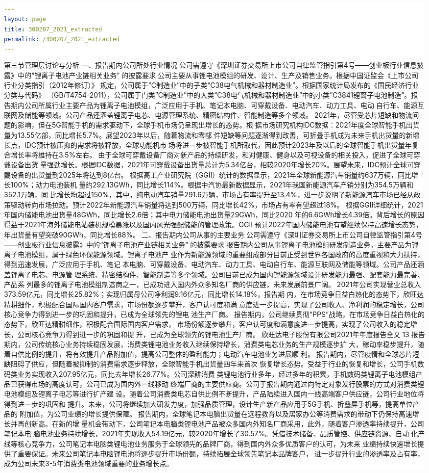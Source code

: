 ```yaml
---
layout: page
title: 300207_2021_extracted
permalink: /300207_2021_extracted
---
```


第三节管理层讨论与分析
一、报告期内公司所处行业情况
公司需遵守《深圳证券交易所上市公司自律监管指引第4号——创业板行业信息披露》中的“锂离子电池产业链相关业务”
的披露要求
公司主要从事锂电池模组的研发、设计、生产及销售业务。根据中国证监会《上市公司行业分类指引（2012年修订）》
规定，公司属于“C制造业”中的子类“C38电气机械和器材制造业”。根据国家统计局发布的《国民经济行业分类与代码》
（GB/T4754-2011），公司属于门类“C制造业”中的大类“C38电气机械和器材制造业”中的小类“C3841锂离子电池制造”。报
告期内公司所属行业主要产品为锂离子电池模组，广泛应用于手机、笔记本电脑、可穿戴设备、电动汽车、动力工具、电动
自行车、能源互联网及储能等领域。公司产品还涵盖锂离子电芯、电源管理系统、精密结构件、智能制造等多个领域。
2021年，尽管受芯片短缺和物流问题的影响，但在5G智能手机的需求驱动下，全球手机市场仍呈现出增长的态势。根
据市场研究机构IDC数据：2021年度全球智能手机出货量为13.55亿部，同比增长5.7%。展望2023年以后，随着物流和零部
件短缺等问题逐渐得到改善，可折叠手机成为未来手机出货量的新增长点，IDC预计被压抑的需求将被释放，全球功能机市
场将进一步被智能手机所取代，因此预计2023年及以后的全球智能手机出货量年复合增长率将维持在3.5%左右。
由于全球可穿戴设备厂商对新产品的持续研发，和对健康、健身以及可视设备的相关投入，促进了全球可穿戴设备出货
量强劲增长。根据IDC数据，2021年可穿戴设备出货量总计为5.34亿台，相较2020年增长20%。展望未来，IDC预计全球可穿
戴设备的出货量到2025年将达到8亿台。
根据高工产业研究院（GGII）统计的数据显示，2021年全球新能源汽车销量约637万辆，同比增长100%；动力电池装机
量约292.13GWh，同比增长114%。根据中汽协最新数据显示，2021年我国新能源汽车产销分别为354.5万辆和352.1万辆，同
比增长均超过150%，其中，纯电动汽车销量291.6万辆，市场占有率提升至13.4%，进一步说明了新能源汽车市场已经从政
策驱动转向市场拉动。预计2022年新能源汽车销量将达到500万辆，同比增长42%，市场占有率有望超过18%。
根据GGII详细统计，2021年国内储能电池出货量48GWh，同比增长2.6倍；其中电力储能电池出货量29GWh，同比2020
年的6.6GWh增长4.39倍。背后增长的原因得益于2021年海外储能电站装机规模暴涨以及国内风光强配储能的管理政策。GGII
预计2022年国内储能电池有望继续保持高速增长态势，年出货量有望突破90GWh，同比增长88%。
二、报告期内公司从事的主要业务
公司需遵守《深圳证券交易所上市公司自律监管指引第4号——创业板行业信息披露》中的“锂离子电池产业链相关业务”
的披露要求
报告期内公司从事锂离子电池模组研发制造业务，主要产品为锂离子电池模组，属于绿色环保能源领域。锂离子电池产
业作为新能源领域的重要组成部分目前正受到世界各国政府的高度重视和大力扶持，得到迅速发展，广泛应用于手机、笔记
本电脑、可穿戴设备、电动汽车、动力工具、电动自行车、能源互联网及储能等领域。公司产品还涵盖锂离子电芯、电源管
理系统、精密结构件、智能制造等多个领域。公司目前已成为国内锂能源领域设计研发能力最强、配套能力最完善、产品系
列最多的锂离子电池模组制造商之一，已成功进入国内外众多知名厂商的供应链，未来发展前景广阔。
2021年公司实现营业总收入373.59亿元，同比增长25.82%；实现归属母公司净利润9.16亿元，同比增长14.18%，报告期
内，在市场竞争日益白热化的态势下，欣旺达精耕细作，积极配合国际国内客户需求，市场份额逐步攀升，客户认可度和满
意度进一步提高，实现了公司收入、净利润的稳定增长，公司核心竞争力得到进一步的巩固和提升，已成为全球领先的锂电
池生产厂商。
报告期内，公司继续贯彻“PPS”战略，在市场竞争日益白热化的态势下，欣旺达精耕细作，积极配合国际国内客户需求，
市场份额逐步攀升，客户认可度和满意度进一步提高，实现了公司收入的稳定增长，公司核心竞争力得到进一步的巩固和提
升，已成为全球领先的锂电池生产厂商。
欣旺达电子股份有限公司2021年年度报告全文
13
报告期内，公司传统核心业务持续稳固发展，消费类锂电池业务收入继续保持增长，消费类电芯业务的生产规模逐步扩
大，稼动率稳步提升，随着自供比例的提升，将有效提升产品附加值，提高公司整体的盈利能力；电动汽车电池业务进展顺
利。
报告期内，尽管疫情和全球芯片短缺阻碍了供应，但随着被抑制的消费需求逐步释放，全球智能手机出货量四年来首次
恢复增长态势。受益于行业的恢复和增长，公司手机数码类业务实现收入207.95亿元，同比去年增长26.77%。公司深耕消费
类锂电池行业多年，经过多年的积累，手机数码类锂离子电池模组产品已获得市场的高度认可，公司已成为国内外一线移动
终端厂商的主要供应商。公司于报告期内通过向特定对象发行股票的方式对消费类锂电池模组及锂离子电芯等进行扩产建
设。随着公司消费类电芯自供比例不断提升，产品陆续进入国内一线高端客户供应链，公司行业地位将得到进一步的巩固和
提升。未来，公司将继续加大研发力度，加强品质管理，设计生产新产品应用于5G手机、折叠屏手机等，提高单位产品的
附加值，为公司业绩的增长提供保障。
报告期内，全球笔记本电脑出货量在远程教育以及居家办公等消费需求的带动下仍保持高速增长并再创新高。在新的增
量机会带动下，公司笔记本电脑类锂电池产品被众多国内外知名厂商采用，此外，随着客户渗透率持续提升，公司笔记本电
脑电池业务持续增长，2021年实现收入54.19亿元，较2020年增长了30.57%。凭借技术储备、品质管控、供应链资源、自动
化产线等核心竞争力，公司笔记本电脑类锂电池业务服务于全球领先的品牌厂商，得到国内外众多优质客户的认可，为未来
业绩持续快速增长提供了重要保证。未来公司笔记本电脑锂电池将逐步提升市场份额，持续拓展全球领先笔记本品牌客户，
进一步提升行业的渗透率及占有率，成为公司未来3-5年消费类电池领域重要的业务增长点。
